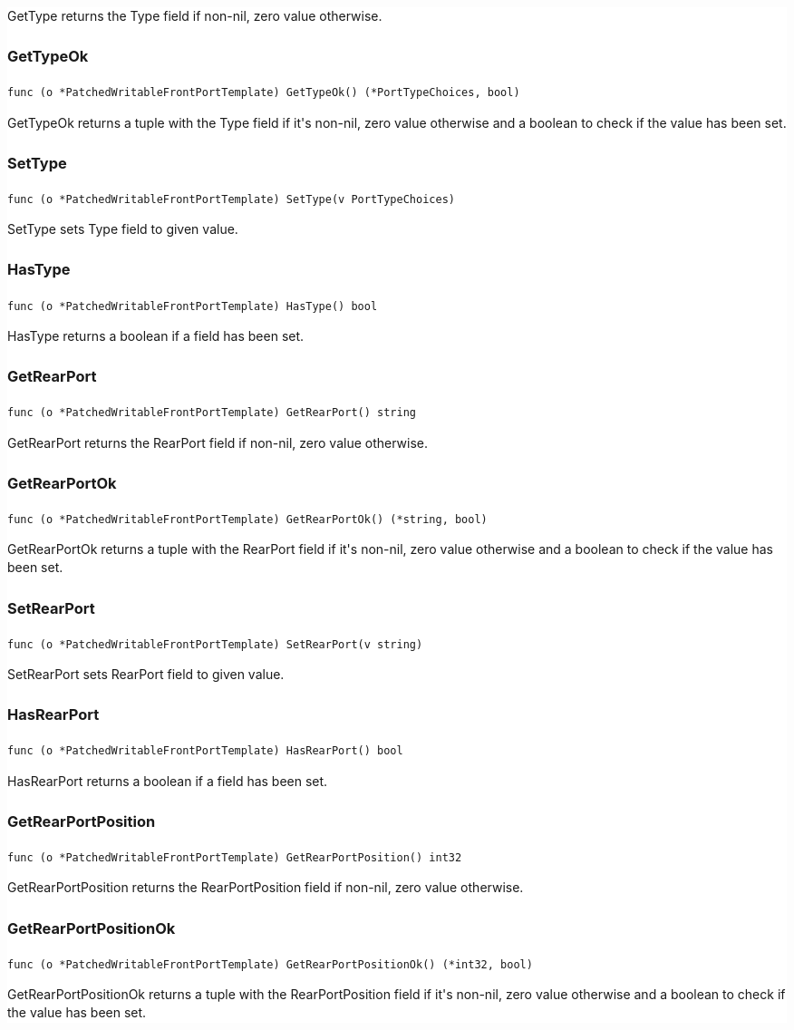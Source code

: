 GetType returns the Type field if non-nil, zero value otherwise.

### GetTypeOk

`func (o *PatchedWritableFrontPortTemplate) GetTypeOk() (*PortTypeChoices, bool)`

GetTypeOk returns a tuple with the Type field if it's non-nil, zero value otherwise
and a boolean to check if the value has been set.

### SetType

`func (o *PatchedWritableFrontPortTemplate) SetType(v PortTypeChoices)`

SetType sets Type field to given value.

### HasType

`func (o *PatchedWritableFrontPortTemplate) HasType() bool`

HasType returns a boolean if a field has been set.

### GetRearPort

`func (o *PatchedWritableFrontPortTemplate) GetRearPort() string`

GetRearPort returns the RearPort field if non-nil, zero value otherwise.

### GetRearPortOk

`func (o *PatchedWritableFrontPortTemplate) GetRearPortOk() (*string, bool)`

GetRearPortOk returns a tuple with the RearPort field if it's non-nil, zero value otherwise
and a boolean to check if the value has been set.

### SetRearPort

`func (o *PatchedWritableFrontPortTemplate) SetRearPort(v string)`

SetRearPort sets RearPort field to given value.

### HasRearPort

`func (o *PatchedWritableFrontPortTemplate) HasRearPort() bool`

HasRearPort returns a boolean if a field has been set.

### GetRearPortPosition

`func (o *PatchedWritableFrontPortTemplate) GetRearPortPosition() int32`

GetRearPortPosition returns the RearPortPosition field if non-nil, zero value otherwise.

### GetRearPortPositionOk

`func (o *PatchedWritableFrontPortTemplate) GetRearPortPositionOk() (*int32, bool)`

GetRearPortPositionOk returns a tuple with the RearPortPosition field if it's non-nil, zero value otherwise
and a boolean to check if the value has been set.
